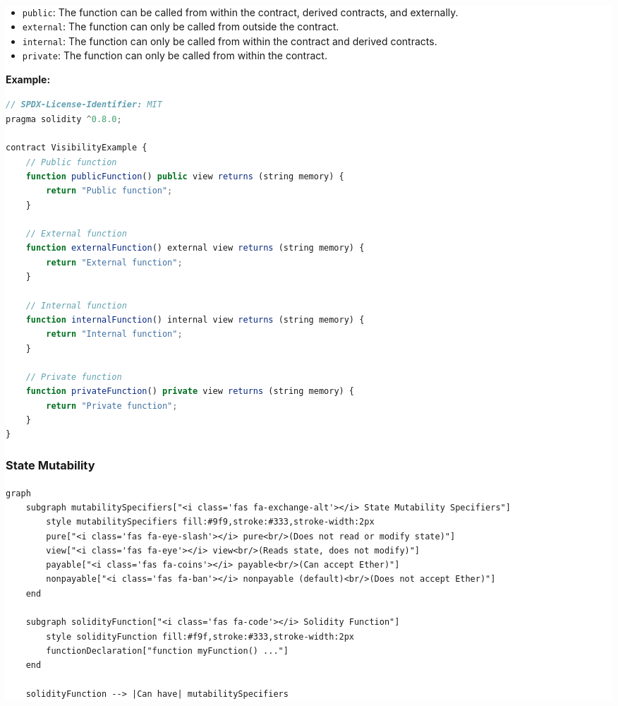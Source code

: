 - `public`: The function can be called from within the contract, derived contracts, and externally.
- `external`: The function can only be called from outside the contract.
- `internal`: The function can only be called from within the contract and derived contracts.
- `private`: The function can only be called from within the contract.

**Example:**
```js
// SPDX-License-Identifier: MIT
pragma solidity ^0.8.0;

contract VisibilityExample {
    // Public function
    function publicFunction() public view returns (string memory) {
        return "Public function";
    }

    // External function
    function externalFunction() external view returns (string memory) {
        return "External function";
    }

    // Internal function
    function internalFunction() internal view returns (string memory) {
        return "Internal function";
    }

    // Private function
    function privateFunction() private view returns (string memory) {
        return "Private function";
    }
}
```

### State Mutability

```mermaid
graph 
    subgraph mutabilitySpecifiers["<i class='fas fa-exchange-alt'></i> State Mutability Specifiers"]
        style mutabilitySpecifiers fill:#9f9,stroke:#333,stroke-width:2px
        pure["<i class='fas fa-eye-slash'></i> pure<br/>(Does not read or modify state)"]
        view["<i class='fas fa-eye'></i> view<br/>(Reads state, does not modify)"]
        payable["<i class='fas fa-coins'></i> payable<br/>(Can accept Ether)"]
        nonpayable["<i class='fas fa-ban'></i> nonpayable (default)<br/>(Does not accept Ether)"]
    end

    subgraph solidityFunction["<i class='fas fa-code'></i> Solidity Function"]
        style solidityFunction fill:#f9f,stroke:#333,stroke-width:2px
        functionDeclaration["function myFunction() ..."]
    end

    solidityFunction --> |Can have| mutabilitySpecifiers

```
